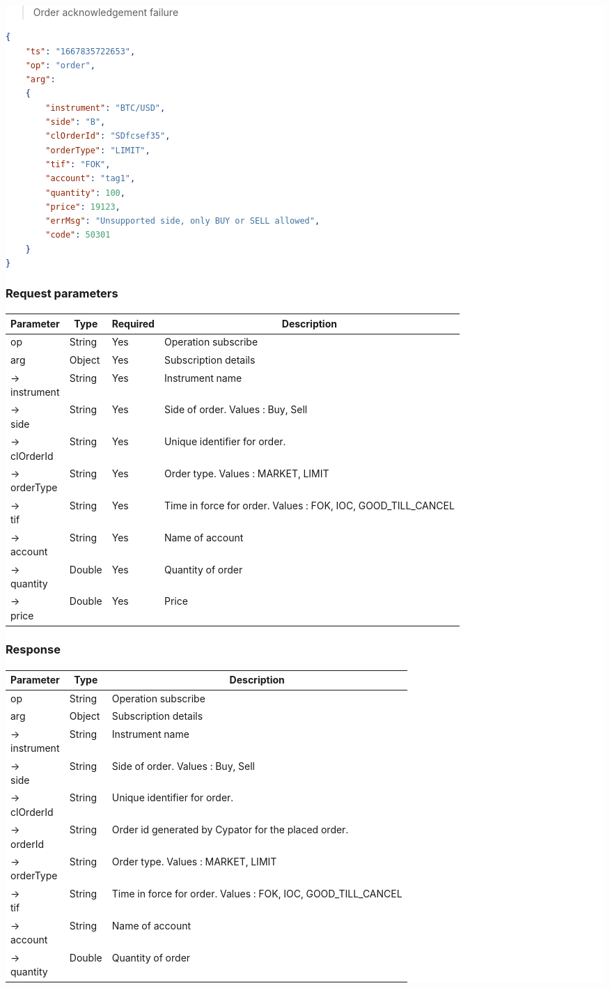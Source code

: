 > Order acknowledgement failure
 
```json
{
    "ts": "1667835722653",
    "op": "order",
    "arg":
    {
        "instrument": "BTC/USD",
        "side": "B",
        "clOrderId": "SDfcsef35",
        "orderType": "LIMIT",
        "tif": "FOK",
        "account": "tag1",
        "quantity": 100,
        "price": 19123,
        "errMsg": "Unsupported side, only BUY or SELL allowed",
        "code": 50301
    }
}
```

### Request parameters
| Parameter           | Type   | Required | Description                                                  |
|---------------------|--------|----------|--------------------------------------------------------------|
| op                  | String | Yes      | Operation subscribe                                          |
| arg                 | Object | Yes      | Subscription details                                         |
| -> <br />instrument | String | Yes      | Instrument name                                              |
| -> <br />side       | String | Yes      | Side of order. Values : Buy, Sell                            |
| -> <br />clOrderId  | String | Yes      | Unique identifier for order.                                 |
| -> <br />orderType  | String | Yes      | Order type. Values : MARKET, LIMIT                           |
| -> <br />tif        | String | Yes      | Time in force for order. Values : FOK, IOC, GOOD_TILL_CANCEL |
| -> <br />account    | String | Yes      | Name of account                                              |
| -> <br />quantity   | Double | Yes      | Quantity of order                                            |
| -> <br />price      | Double | Yes      | Price                                                        |

### Response
| Parameter           | Type   | Description                                                  |
|---------------------|--------|--------------------------------------------------------------|
| op                  | String | Operation subscribe                                          |
| arg                 | Object | Subscription details                                         |
| -> <br />instrument | String | Instrument name                                              |
| -> <br />side       | String | Side of order. Values : Buy, Sell                            |
| -> <br />clOrderId  | String | Unique identifier for order.                                 |
| -> <br />orderId    | String | Order id generated by Cypator for the placed order.          |
| -> <br />orderType  | String | Order type. Values : MARKET, LIMIT                           |
| -> <br />tif        | String | Time in force for order. Values : FOK, IOC, GOOD_TILL_CANCEL |
| -> <br />account    | String | Name of account                                              |
| -> <br />quantity   | Double | Quantity of order                                            |